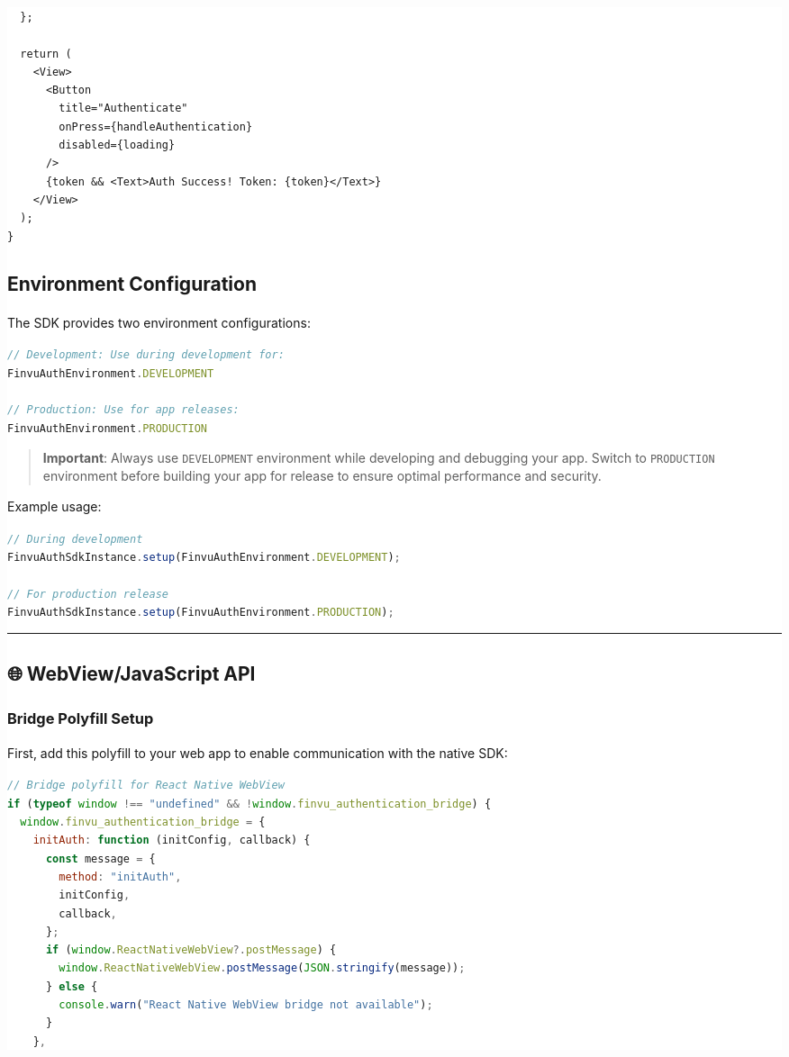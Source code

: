 ```tsx
  };

  return (
    <View>
      <Button 
        title="Authenticate"
        onPress={handleAuthentication}
        disabled={loading} 
      />
      {token && <Text>Auth Success! Token: {token}</Text>}
    </View>
  );
}
```


## Environment Configuration

The SDK provides two environment configurations:

```typescript
// Development: Use during development for:
FinvuAuthEnvironment.DEVELOPMENT

// Production: Use for app releases:
FinvuAuthEnvironment.PRODUCTION
```

> **Important**: Always use `DEVELOPMENT` environment while developing and debugging your app. Switch to `PRODUCTION` environment before building your app for release to ensure optimal performance and security.

Example usage:
```typescript
// During development
FinvuAuthSdkInstance.setup(FinvuAuthEnvironment.DEVELOPMENT);

// For production release
FinvuAuthSdkInstance.setup(FinvuAuthEnvironment.PRODUCTION);
```
---

## 🌐 WebView/JavaScript API

### Bridge Polyfill Setup

First, add this polyfill to your web app to enable communication with the native SDK:

```javascript
// Bridge polyfill for React Native WebView
if (typeof window !== "undefined" && !window.finvu_authentication_bridge) {
  window.finvu_authentication_bridge = {
    initAuth: function (initConfig, callback) {
      const message = {
        method: "initAuth",
        initConfig,
        callback,
      };
      if (window.ReactNativeWebView?.postMessage) {
        window.ReactNativeWebView.postMessage(JSON.stringify(message));
      } else {
        console.warn("React Native WebView bridge not available");
      }
    },

```